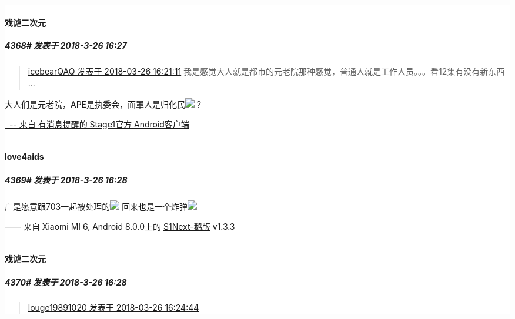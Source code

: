 




*****

####  戏谑二次元  
##### 4368#       发表于 2018-3-26 16:27



<blockquote><a href="httphttps://bbs.saraba1st.com/2b/forum.php?mod=redirect&amp;goto=findpost&amp;pid=38982398&amp;ptid=1590350" target="_blank">icebearQAQ 发表于 2018-03-26 16:21:11</a>
我是感觉大人就是都市的元老院那种感觉，普通人就是工作人员。。。看12集有没有新东西 ...</blockquote>大人们是元老院，APE是执委会，面罩人是归化民<img src="https://static.saraba1st.com/image/smiley/face2017/091.png" referrerpolicy="no-referrer">？

[  -- 来自 有消息提醒的 Stage1官方 Android客户端](https://www.coolapk.com/apk/140634)







*****

####  love4aids  
##### 4369#       发表于 2018-3-26 16:28




广是愿意跟703一起被处理的<img src="https://static.saraba1st.com/image/smiley/face2017/037.png" referrerpolicy="no-referrer">
回来也是一个炸弹<img src="https://static.saraba1st.com/image/smiley/face2017/044.png" referrerpolicy="no-referrer">

—— 来自 Xiaomi MI 6, Android 8.0.0上的 [S1Next-鹅版](https://github.com/ykrank/S1-Next/releases) v1.3.3







*****

####  戏谑二次元  
##### 4370#       发表于 2018-3-26 16:28



<blockquote><a href="httphttps://bbs.saraba1st.com/2b/forum.php?mod=redirect&amp;goto=findpost&amp;pid=38982456&amp;ptid=1590350" target="_blank">louge19891020 发表于 2018-03-26 16:24:44</a>
